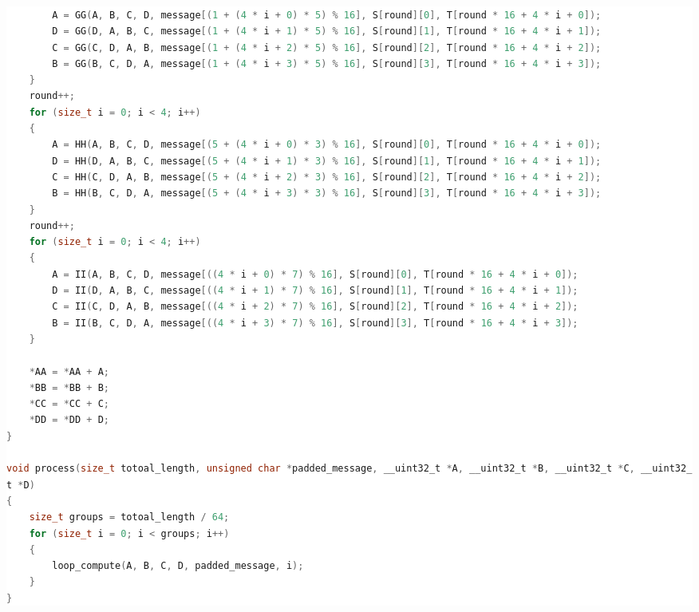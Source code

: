    ```c
           A = GG(A, B, C, D, message[(1 + (4 * i + 0) * 5) % 16], S[round][0], T[round * 16 + 4 * i + 0]);
           D = GG(D, A, B, C, message[(1 + (4 * i + 1) * 5) % 16], S[round][1], T[round * 16 + 4 * i + 1]);
           C = GG(C, D, A, B, message[(1 + (4 * i + 2) * 5) % 16], S[round][2], T[round * 16 + 4 * i + 2]);
           B = GG(B, C, D, A, message[(1 + (4 * i + 3) * 5) % 16], S[round][3], T[round * 16 + 4 * i + 3]);
       }
       round++;
       for (size_t i = 0; i < 4; i++)
       {
           A = HH(A, B, C, D, message[(5 + (4 * i + 0) * 3) % 16], S[round][0], T[round * 16 + 4 * i + 0]);
           D = HH(D, A, B, C, message[(5 + (4 * i + 1) * 3) % 16], S[round][1], T[round * 16 + 4 * i + 1]);
           C = HH(C, D, A, B, message[(5 + (4 * i + 2) * 3) % 16], S[round][2], T[round * 16 + 4 * i + 2]);
           B = HH(B, C, D, A, message[(5 + (4 * i + 3) * 3) % 16], S[round][3], T[round * 16 + 4 * i + 3]);
       }
       round++;
       for (size_t i = 0; i < 4; i++)
       {
           A = II(A, B, C, D, message[((4 * i + 0) * 7) % 16], S[round][0], T[round * 16 + 4 * i + 0]);
           D = II(D, A, B, C, message[((4 * i + 1) * 7) % 16], S[round][1], T[round * 16 + 4 * i + 1]);
           C = II(C, D, A, B, message[((4 * i + 2) * 7) % 16], S[round][2], T[round * 16 + 4 * i + 2]);
           B = II(B, C, D, A, message[((4 * i + 3) * 7) % 16], S[round][3], T[round * 16 + 4 * i + 3]);
       }
   
       *AA = *AA + A;
       *BB = *BB + B;
       *CC = *CC + C;
       *DD = *DD + D;
   }
   
   void process(size_t totoal_length, unsigned char *padded_message, __uint32_t *A, __uint32_t *B, __uint32_t *C, __uint32_t *D)
   {
       size_t groups = totoal_length / 64;
       for (size_t i = 0; i < groups; i++)
       {
           loop_compute(A, B, C, D, padded_message, i);
       }
   }
   ```
   